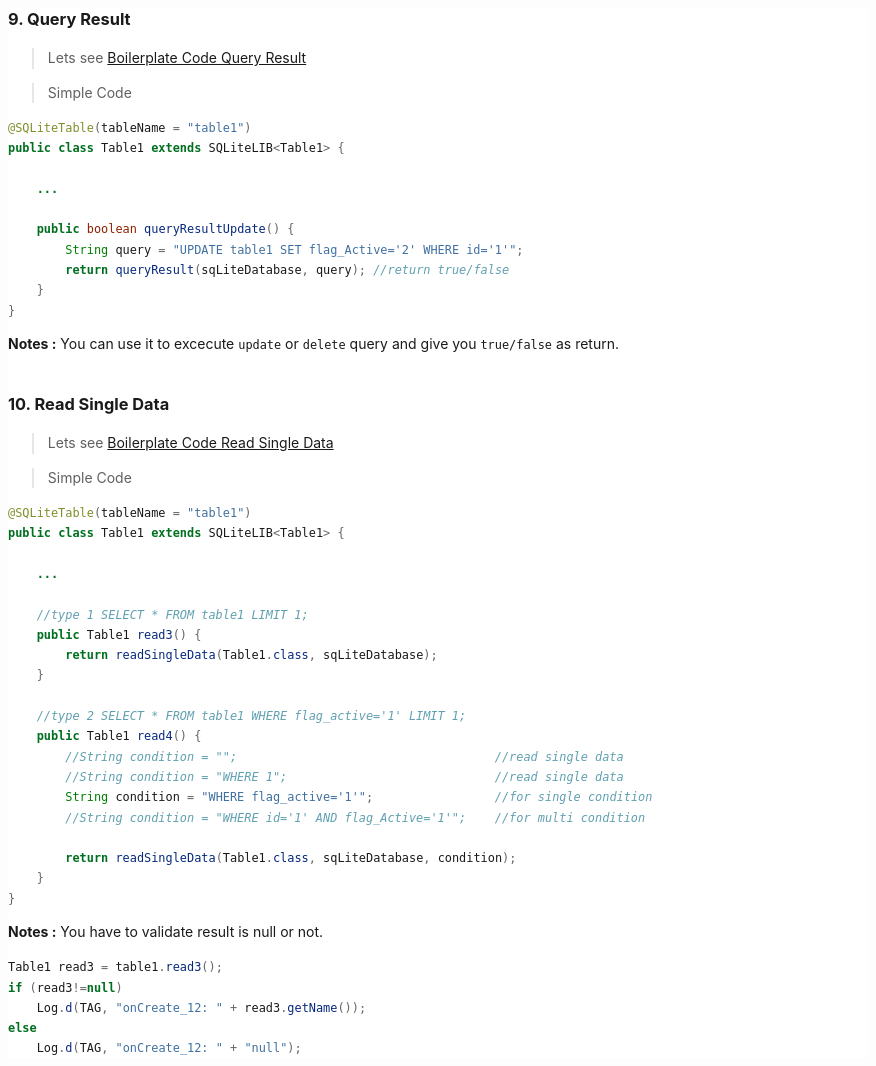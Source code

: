 #
### 9. Query Result
> Lets see [Boilerplate Code Query Result](https://github.com/gzeinnumer/EasySQLiteCRUD/blob/master/README_Query_Result.md)

> Simple Code
```java
@SQLiteTable(tableName = "table1")
public class Table1 extends SQLiteLIB<Table1> {

    ...

    public boolean queryResultUpdate() {
        String query = "UPDATE table1 SET flag_Active='2' WHERE id='1'";
        return queryResult(sqLiteDatabase, query); //return true/false
    }
}
```
**Notes :**
You can use it to excecute `update` or `delete` query and give you `true/false` as return.

#
### 10. Read Single Data
> Lets see [Boilerplate Code Read Single Data](https://github.com/gzeinnumer/EasySQLiteCRUD/blob/master/README_Read_Single.md)

> Simple Code
```java
@SQLiteTable(tableName = "table1")
public class Table1 extends SQLiteLIB<Table1> {

    ...

    //type 1 SELECT * FROM table1 LIMIT 1;
    public Table1 read3() {
        return readSingleData(Table1.class, sqLiteDatabase);
    }

    //type 2 SELECT * FROM table1 WHERE flag_active='1' LIMIT 1;
    public Table1 read4() {
        //String condition = "";                                    //read single data
        //String condition = "WHERE 1";                             //read single data
        String condition = "WHERE flag_active='1'";                 //for single condition
        //String condition = "WHERE id='1' AND flag_Active='1'";    //for multi condition

        return readSingleData(Table1.class, sqLiteDatabase, condition);
    }
}
```
**Notes :**
You have to validate result is null or not.
```java
Table1 read3 = table1.read3();
if (read3!=null)
    Log.d(TAG, "onCreate_12: " + read3.getName());
else
    Log.d(TAG, "onCreate_12: " + "null");
```
